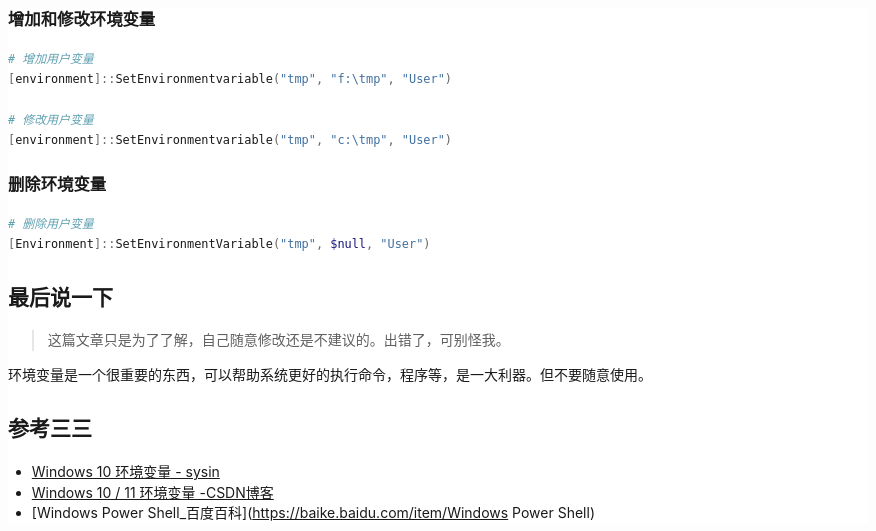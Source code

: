 

### 增加和修改环境变量

```powershell
# 增加用户变量
[environment]::SetEnvironmentvariable("tmp", "f:\tmp", "User")

# 修改用户变量
[environment]::SetEnvironmentvariable("tmp", "c:\tmp", "User")
```



### 删除环境变量

```powershell
# 删除用户变量
[Environment]::SetEnvironmentVariable("tmp", $null, "User")
```

## 最后说一下

> 这篇文章只是为了了解，自己随意修改还是不建议的。出错了，可别怪我。

环境变量是一个很重要的东西，可以帮助系统更好的执行命令，程序等，是一大利器。但不要随意使用。

## 参考三三

- [Windows 10 环境变量 - sysin](https://sysin.org/blog/windows-env/)
- [Windows 10 / 11 环境变量 -CSDN博客](https://blog.csdn.net/chengyq116/article/details/105900122)
- [Windows Power Shell_百度百科](https://baike.baidu.com/item/Windows Power Shell)

